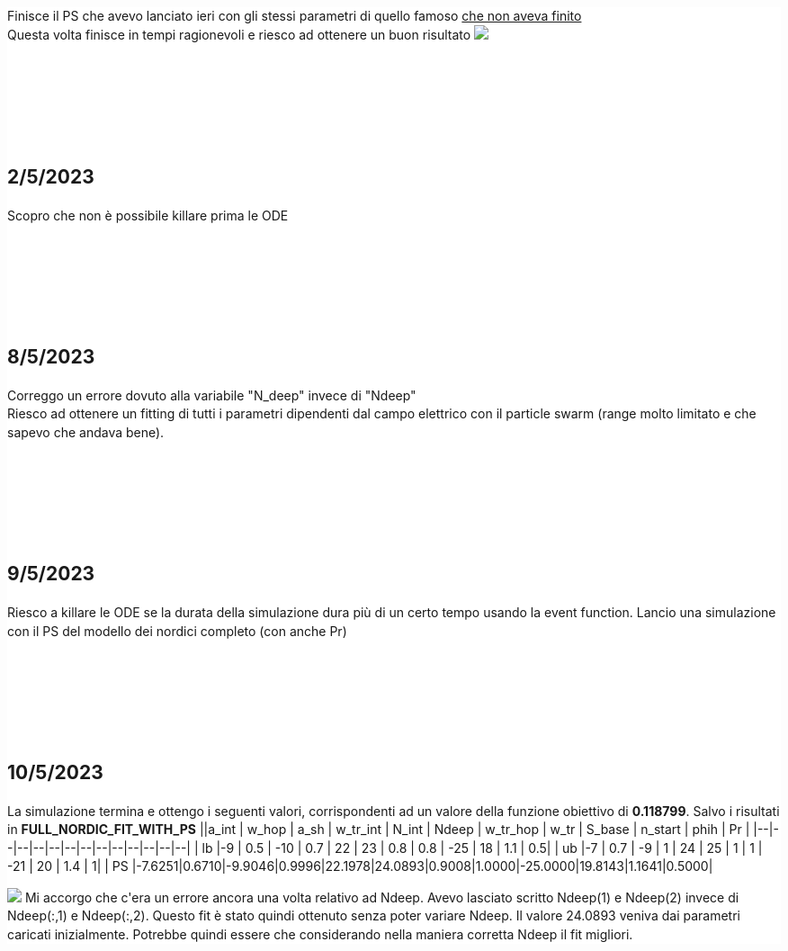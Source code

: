 Finisce il PS che avevo lanciato ieri con gli stessi parametri di quello famoso [che non aveva finito](#linka)  
Questa volta finisce in tempi ragionevoli e riesco ad ottenere un buon risultato
![](figs/2023_04_21/fitting_PS.png)

&nbsp;  

&nbsp;  

&nbsp;

## 2/5/2023
Scopro che non è possibile killare prima le ODE

&nbsp;  

&nbsp;  

&nbsp;

## 8/5/2023
Correggo un errore dovuto alla variabile "N_deep" invece di "Ndeep"  
Riesco ad ottenere un fitting di tutti i parametri dipendenti dal campo elettrico con il particle swarm (range molto limitato e che sapevo che andava bene).

&nbsp;  

&nbsp;  

&nbsp;

## 9/5/2023
Riesco a killare le ODE se la durata della simulazione dura più di un certo tempo usando la event function. Lancio una simulazione con il PS del modello dei nordici completo (con anche Pr)

&nbsp;  

&nbsp;  

&nbsp;

## 10/5/2023
La simulazione termina e ottengo i seguenti valori, corrispondenti ad un valore della funzione obiettivo di **0.118799**. Salvo i risultati in **FULL_NORDIC_FIT_WITH_PS**
||a_int | w_hop | a_sh | w_tr_int | N_int | Ndeep | w_tr_hop | w_tr | S_base | n_start | phih | Pr |
|--|--|--|--|--|--|--|--|--|--|--|--|--|
| lb |-9 | 0.5 | -10 | 0.7 | 22 | 23 | 0.8 | 0.8 | -25 | 18 | 1.1 | 0.5|
| ub |-7 | 0.7 | -9 | 1 | 24 | 25 | 1 | 1 | -21 | 20 | 1.4 | 1|
| PS |-7.6251|0.6710|-9.9046|0.9996|22.1978|24.0893|0.9008|1.0000|-25.0000|19.8143|1.1641|0.5000|

![](figs/2023_05_10/PS_Full_Nordic.png)
Mi accorgo che c'era un errore ancora una volta relativo ad Ndeep. Avevo lasciato scritto Ndeep(1) e Ndeep(2) invece di Ndeep(:,1) e Ndeep(:,2). Questo fit è stato quindi ottenuto senza poter variare Ndeep. Il valore 24.0893 veniva dai parametri caricati inizialmente. Potrebbe quindi essere che considerando nella maniera corretta Ndeep il fit migliori.  
